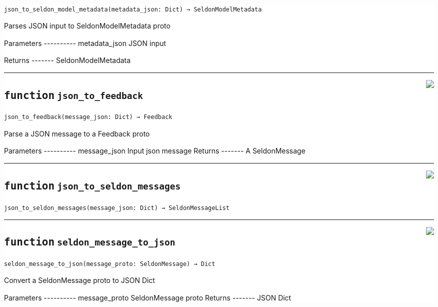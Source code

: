 ```python
json_to_seldon_model_metadata(metadata_json: Dict) → SeldonModelMetadata
```

Parses JSON input to SeldonModelMetadata proto 

Parameters 
---------- metadata_json  JSON input 

Returns 
-------  SeldonModelMetadata 


---

<a href="../seldon_core/utils/json_to_feedback#L96"><img align="right" style="float:right;" src="https://img.shields.io/badge/-source-cccccc?style=flat-square"></a>

## <kbd>function</kbd> `json_to_feedback`

```python
json_to_feedback(message_json: Dict) → Feedback
```

Parse a JSON message to a Feedback proto 

Parameters 
---------- message_json  Input json message Returns 
-------  A SeldonMessage 


---

<a href="../seldon_core/utils/json_to_seldon_messages#L116"><img align="right" style="float:right;" src="https://img.shields.io/badge/-source-cccccc?style=flat-square"></a>

## <kbd>function</kbd> `json_to_seldon_messages`

```python
json_to_seldon_messages(message_json: Dict) → SeldonMessageList
```






---

<a href="../seldon_core/utils/seldon_message_to_json#L125"><img align="right" style="float:right;" src="https://img.shields.io/badge/-source-cccccc?style=flat-square"></a>

## <kbd>function</kbd> `seldon_message_to_json`

```python
seldon_message_to_json(message_proto: SeldonMessage) → Dict
```

Convert a SeldonMessage proto to JSON Dict 

Parameters 
---------- message_proto  SeldonMessage proto Returns 
-------  JSON Dict 
